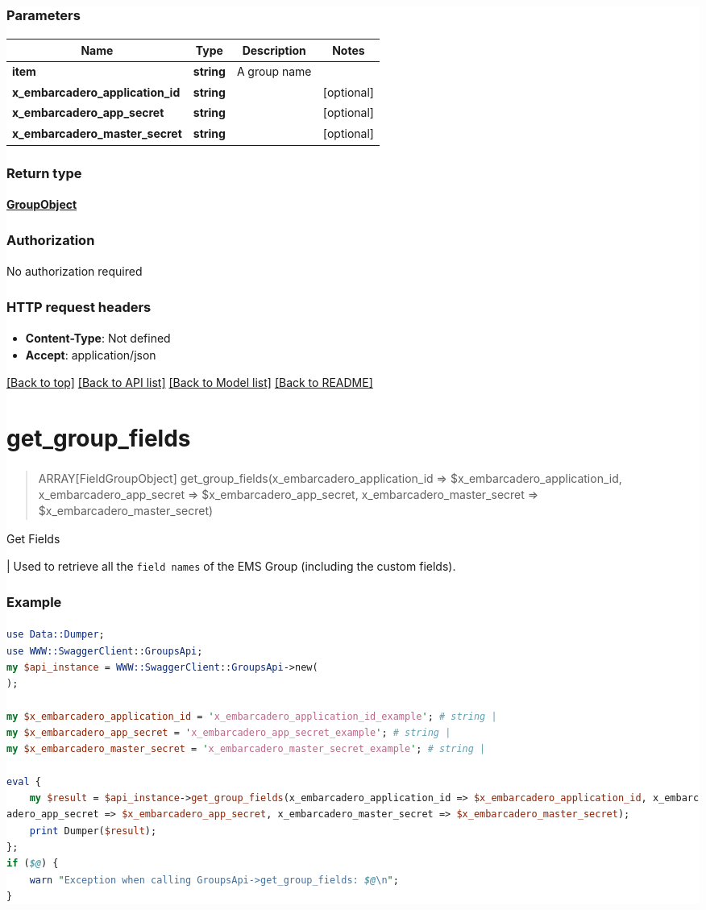 ### Parameters

Name | Type | Description  | Notes
------------- | ------------- | ------------- | -------------
 **item** | **string**| A group name | 
 **x_embarcadero_application_id** | **string**|  | [optional] 
 **x_embarcadero_app_secret** | **string**|  | [optional] 
 **x_embarcadero_master_secret** | **string**|  | [optional] 

### Return type

[**GroupObject**](GroupObject.md)

### Authorization

No authorization required

### HTTP request headers

 - **Content-Type**: Not defined
 - **Accept**: application/json

[[Back to top]](#) [[Back to API list]](../README.md#documentation-for-api-endpoints) [[Back to Model list]](../README.md#documentation-for-models) [[Back to README]](../README.md)

# **get_group_fields**
> ARRAY[FieldGroupObject] get_group_fields(x_embarcadero_application_id => $x_embarcadero_application_id, x_embarcadero_app_secret => $x_embarcadero_app_secret, x_embarcadero_master_secret => $x_embarcadero_master_secret)

Get Fields

 |      Used to retrieve all the `field names` of the EMS Group (including the custom fields).

### Example 
```perl
use Data::Dumper;
use WWW::SwaggerClient::GroupsApi;
my $api_instance = WWW::SwaggerClient::GroupsApi->new(
);

my $x_embarcadero_application_id = 'x_embarcadero_application_id_example'; # string | 
my $x_embarcadero_app_secret = 'x_embarcadero_app_secret_example'; # string | 
my $x_embarcadero_master_secret = 'x_embarcadero_master_secret_example'; # string | 

eval { 
    my $result = $api_instance->get_group_fields(x_embarcadero_application_id => $x_embarcadero_application_id, x_embarcadero_app_secret => $x_embarcadero_app_secret, x_embarcadero_master_secret => $x_embarcadero_master_secret);
    print Dumper($result);
};
if ($@) {
    warn "Exception when calling GroupsApi->get_group_fields: $@\n";
}
```
